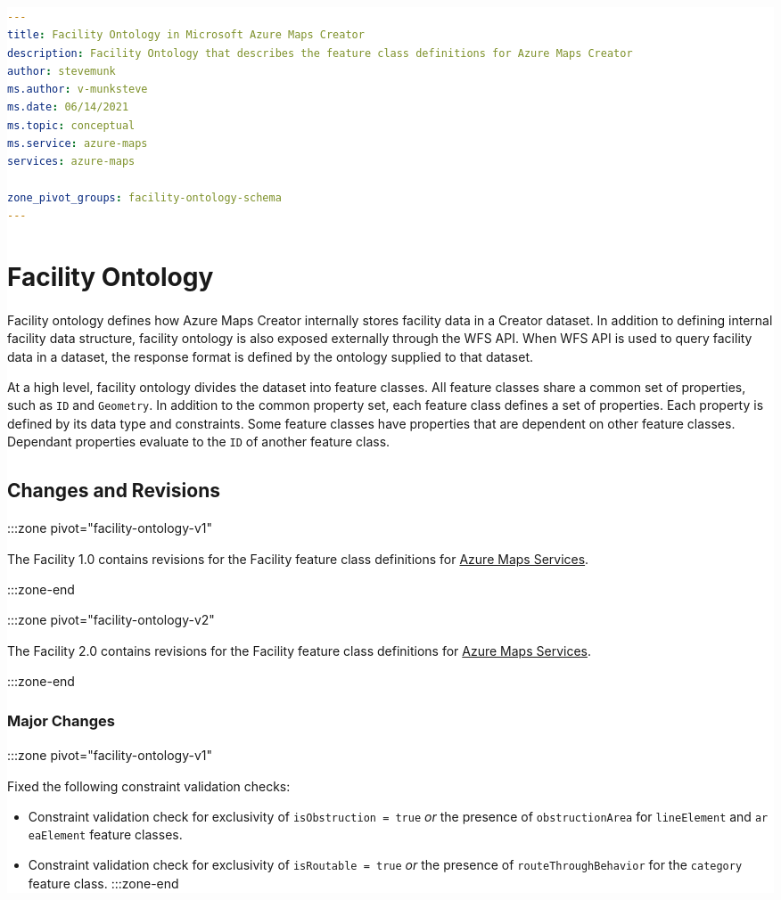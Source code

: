 ```yaml
---
title: Facility Ontology in Microsoft Azure Maps Creator
description: Facility Ontology that describes the feature class definitions for Azure Maps Creator
author: stevemunk
ms.author: v-munksteve
ms.date: 06/14/2021
ms.topic: conceptual
ms.service: azure-maps
services: azure-maps

zone_pivot_groups: facility-ontology-schema
---
```


# Facility Ontology

Facility ontology defines how Azure Maps Creator internally stores facility data in a Creator dataset.  In addition to defining internal facility data structure, facility ontology is also exposed externally through the WFS API. When WFS API is used to query facility data in a dataset, the response format is defined by the ontology supplied to that dataset.

At a high level, facility ontology divides the dataset into feature classes. All feature classes share a common set of properties, such as `ID` and `Geometry`.  In addition to the common property set, each feature class defines a set of properties. Each property is defined by its data type and constraints. Some feature classes have properties that are dependent on other feature classes. Dependant properties evaluate to the `ID` of another feature class.  

## Changes and Revisions

:::zone pivot="facility-ontology-v1"

The Facility 1.0 contains revisions for the Facility feature class definitions for [Azure Maps Services](https://aka.ms/AzureMaps).

:::zone-end

:::zone pivot="facility-ontology-v2"

The Facility 2.0 contains revisions for the Facility feature class definitions for [Azure Maps Services](https://aka.ms/AzureMaps).

:::zone-end

### Major Changes

:::zone pivot="facility-ontology-v1"

Fixed the following constraint validation checks:

* Constraint validation check for exclusivity of `isObstruction = true` *or* the presence of `obstructionArea` for `lineElement` and `areaElement` feature classes.

* Constraint validation check for exclusivity of `isRoutable = true` *or* the presence of `routeThroughBehavior` for the `category` feature class.
:::zone-end

